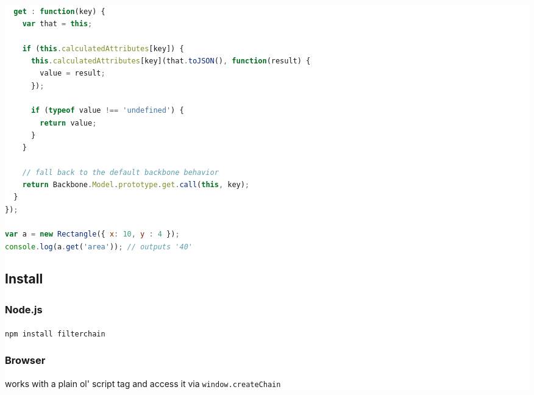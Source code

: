 ```javascript
  get : function(key) {
    var that = this;

    if (this.calculatedAttributes[key]) {
      this.calculatedAttributes[key](that.toJSON(), function(result) {
        value = result;
      });

      if (typeof value !== 'undefined') {
        return value;
      }
    }

    // fall back to the default backbone behavior
    return Backbone.Model.prototype.get.call(this, key);
  }
});

var a = new Rectangle({ x: 10, y : 4 });
console.log(a.get('area')); // outputs '40'

```

## Install

### Node.js

    npm install filterchain

### Browser

works with a plain ol' script tag and access it via `window.createChain`
